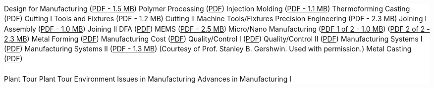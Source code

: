 <tr class="row">
<td headers="col2">Design for Manufacturing (<a href="3/03sys_design_f_6.pdf">PDF - 1.5 MB</a>)</td>
</tr>
<tr class="alt-row">
<td headers="col2">Polymer Processing (<a href="3/04_polymer_1_6_f.pdf">PDF</a>)</td>
</tr>
<tr class="row">
<td headers="col2">Injection Molding (<a href="3/05polymer_2_6f1.pdf">PDF - 1.1 MB</a>)</td>
</tr>
<tr class="alt-row">
<td headers="col2">Thermoforming Casting (<a href="3/06polymer_3_6.pdf">PDF</a>)</td>
</tr>
<tr class="row">
<td headers="col2">Cutting I Tools and Fixtures (<a href="3/07cutting_1_6_f.pdf">PDF - 1.2 MB</a>)</td>
</tr>
<tr class="alt-row">
<td headers="col2">Cutting II Machine Tools/Fixtures Precision Engineering (<a href="3/08cutting_2_6_f.pdf">PDF - 2.3 MB</a>)</td>
</tr>
<tr class="row">
<td headers="col2">Joining I Assembly (<a href="3/09assemnjoin_6f1.pdf">PDF - 1.0 MB</a>)</td>
</tr>
<tr class="alt-row">
<td headers="col2">Joining II DFA (<a href="3/10weldnjoin_6f.pdf">PDF</a>)</td>
</tr>
<tr class="row">
<td headers="col2">MEMS (<a href="3/11mems_1_6_f.pdf">PDF - 2.5 MB</a>)</td>
</tr>
<tr class="alt-row">
<td headers="col2">Micro/Nano Manufacturing (<a href="3/12tinyprod_6_f_1.pdf">PDF 1 of 2&nbsp;- 1.0 MB</a>) (<a href="3/12tinyprod_6_f_2.pdf">PDF 2 of 2 - 2.3 MB</a>)</td>
</tr>
<tr class="row">
<td headers="col2">Metal Forming (<a href="3/13deforming.pdf">PDF</a>)</td>
</tr>
<tr class="alt-row">
<td headers="col2">Manufacturing Cost (<a href="3/14_cost.pdf">PDF</a>)</td>
</tr>
<tr class="row">
<td headers="col2">Quality/Control I (<a href="3/15quality.pdf">PDF</a>)</td>
</tr>
<tr class="alt-row">
<td headers="col2">Quality/Control II (<a href="3/16process_ctrl.pdf">PDF</a>)</td>
</tr>
<tr class="row">
<td headers="col2">Manufacturing Systems I (<a href="3/17manufact_sys.pdf">PDF</a>)</td>
</tr>
<tr class="alt-row">
<td headers="col2">Manufacturing Systems II (<a href="3/18manufact_sys2.pdf">PDF - 1.3 MB</a>) (Courtesy of Prof. Stanley B. Gershwin. Used with permission.)</td>
</tr>
<tr class="row">
<td headers="col2">Metal Casting (<a href="3/19casting.pdf">PDF</a>)<br /><br />Plant Tour</td>
</tr>
<tr class="alt-row">
<td headers="col2">Plant Tour</td>
</tr>
<tr class="row">
<td headers="col2">Environment Issues in Manufacturing</td>
</tr>
<tr class="alt-row">
<td headers="col2">Advances in Manufacturing I</td>